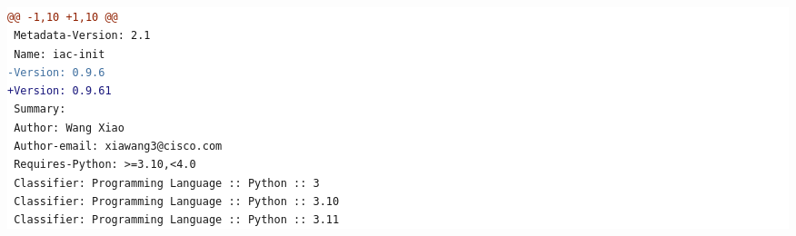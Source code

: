 ```diff
@@ -1,10 +1,10 @@
 Metadata-Version: 2.1
 Name: iac-init
-Version: 0.9.6
+Version: 0.9.61
 Summary: 
 Author: Wang Xiao
 Author-email: xiawang3@cisco.com
 Requires-Python: >=3.10,<4.0
 Classifier: Programming Language :: Python :: 3
 Classifier: Programming Language :: Python :: 3.10
 Classifier: Programming Language :: Python :: 3.11
```

